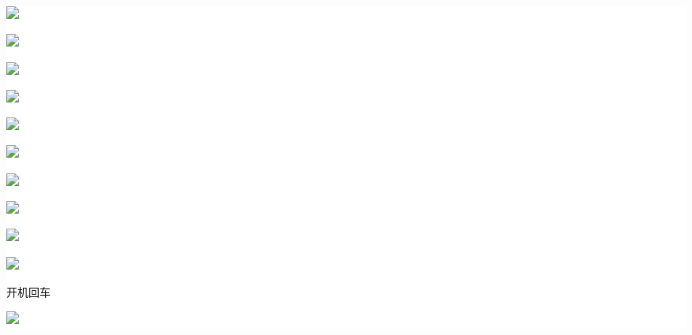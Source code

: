 



![](https://raw.githubusercontent.com/imattdu/img/main/img/20210802235245.png)









![](https://raw.githubusercontent.com/imattdu/img/main/img/20201223165858.png)







![](https://raw.githubusercontent.com/imattdu/img/main/img/20201223165922.png)





![](https://raw.githubusercontent.com/imattdu/img/main/img/20201223165944.png)



![](https://raw.githubusercontent.com/imattdu/img/main/img/20201223170017.png)





![](https://raw.githubusercontent.com/imattdu/img/main/img/20210802235149.png)





![](https://raw.githubusercontent.com/imattdu/img/main/img/20210802235340.png)





![](https://raw.githubusercontent.com/imattdu/img/main/img/20201223170129.png)





![](https://raw.githubusercontent.com/imattdu/img/main/img/20201223170218.png)





![](https://raw.githubusercontent.com/imattdu/img/main/img/20201223170315.png)



开机回车



![](https://raw.githubusercontent.com/imattdu/img/main/img/20201223170546.png)
